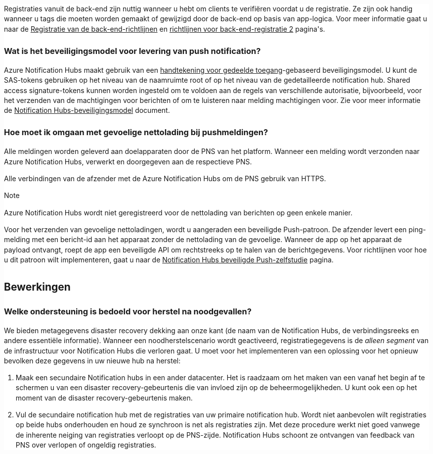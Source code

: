 Registraties vanuit de back-end zijn nuttig wanneer u hebt om clients te verifiëren voordat u de registratie. Ze zijn ook handig wanneer u tags die moeten worden gemaakt of gewijzigd door de back-end op basis van app-logica. Voor meer informatie gaat u naar de [Registratie van de back-end-richtlijnen] en [richtlijnen voor back-end-registratie 2] pagina's.

### <a name="what-is-the-push-notification-delivery-security-model"></a>Wat is het beveiligingsmodel voor levering van push notification?

Azure Notification Hubs maakt gebruik van een [handtekening voor gedeelde toegang](../storage/common/storage-dotnet-shared-access-signature-part-1.md)-gebaseerd beveiligingsmodel. U kunt de SAS-tokens gebruiken op het niveau van de naamruimte root of op het niveau van de gedetailleerde notification hub. Shared access signature-tokens kunnen worden ingesteld om te voldoen aan de regels van verschillende autorisatie, bijvoorbeeld, voor het verzenden van de machtigingen voor berichten of om te luisteren naar melding machtigingen voor. Zie voor meer informatie de [Notification Hubs-beveiligingsmodel] document.

### <a name="how-should-i-handle-sensitive-payload-in-push-notifications"></a>Hoe moet ik omgaan met gevoelige nettolading bij pushmeldingen?

Alle meldingen worden geleverd aan doelapparaten door de PNS van het platform. Wanneer een melding wordt verzonden naar Azure Notification Hubs, verwerkt en doorgegeven aan de respectieve PNS.

Alle verbindingen van de afzender met de Azure Notification Hubs om de PNS gebruik van HTTPS.

> [!NOTE]
> Azure Notification Hubs wordt niet geregistreerd voor de nettolading van berichten op geen enkele manier.

Voor het verzenden van gevoelige nettoladingen, wordt u aangeraden een beveiligde Push-patroon. De afzender levert een ping-melding met een bericht-id aan het apparaat zonder de nettolading van de gevoelige. Wanneer de app op het apparaat de payload ontvangt, roept de app een beveiligde API om rechtstreeks op te halen van de berichtgegevens. Voor richtlijnen voor hoe u dit patroon wilt implementeren, gaat u naar de [Notification Hubs beveiligde Push-zelfstudie] pagina.

## <a name="operations"></a>Bewerkingen

### <a name="what-support-is-provided-for-disaster-recovery"></a>Welke ondersteuning is bedoeld voor herstel na noodgevallen?

We bieden metagegevens disaster recovery dekking aan onze kant (de naam van de Notification Hubs, de verbindingsreeks en andere essentiële informatie). Wanneer een noodherstelscenario wordt geactiveerd, registratiegegevens is de *alleen segment* van de infrastructuur voor Notification Hubs die verloren gaat. U moet voor het implementeren van een oplossing voor het opnieuw bevolken deze gegevens in uw nieuwe hub na herstel:

1. Maak een secundaire Notification hubs in een ander datacenter. Het is raadzaam om het maken van een vanaf het begin af te schermen u van een disaster recovery-gebeurtenis die van invloed zijn op de beheermogelijkheden. U kunt ook een op het moment van de disaster recovery-gebeurtenis maken.

2. Vul de secundaire notification hub met de registraties van uw primaire notification hub. Wordt niet aanbevolen wilt registraties op beide hubs onderhouden en houd ze synchroon is net als registraties zijn. Met deze procedure werkt niet goed vanwege de inherente neiging van registraties verloopt op de PNS-zijde. Notification Hubs schoont ze ontvangen van feedback van PNS over verlopen of ongeldig registraties.  


[Azure-portal]: https://portal.azure.com
[Prijzen van Notification Hubs]: https://azure.microsoft.com/pricing/details/notification-hubs/
[Notification Hubs SLA]: https://azure.microsoft.com/support/legal/sla/
[Casestudy: Sochi]: https://customers.microsoft.com/Pages/CustomerStory.aspx?recid=7942
[Casestudy: Skanska]: https://customers.microsoft.com/Pages/CustomerStory.aspx?recid=5847
[Casestudy: Seattle tijden]: https://customers.microsoft.com/Pages/CustomerStory.aspx?recid=8354
[Casestudy: Mural.ly]: https://customers.microsoft.com/Pages/CustomerStory.aspx?recid=11592
[Casestudy: 7Digital]: https://customers.microsoft.com/Pages/CustomerStory.aspx?recid=3684
[Notification Hubs REST-API 's]: https://msdn.microsoft.com/library/azure/dn530746.aspx
[Notification Hubs aan de slag-zelfstudies]: https://azure.microsoft.com/documentation/articles/notification-hubs-ios-get-started/
[Zelfstudie voor chrome-Apps]: https://azure.microsoft.com/documentation/articles/notification-hubs-chrome-get-started/
[Mobile Services Pricing]: https://azure.microsoft.com/pricing/details/mobile-services/
[Registratie van de back-end-richtlijnen]: https://msdn.microsoft.com/library/azure/dn743807.aspx
[Richtlijnen voor back-end-registratie 2]: https://msdn.microsoft.com/library/azure/dn530747.aspx
[Notification Hubs-beveiligingsmodel]: https://msdn.microsoft.com/library/azure/dn495373.aspx
[Notification Hubs beveiligde Push-zelfstudie]: https://azure.microsoft.com/documentation/articles/notification-hubs-aspnet-backend-ios-secure-push/
[Notification Hubs oplossen van problemen]: https://azure.microsoft.com/documentation/articles/notification-hubs-diagnosing/
[Notification Hubs metrische gegevens]: ../azure-monitor/platform/metrics-supported.md#microsoftnotificationhubsnamespacesnotificationhubs
[Registraties exporteren/importeren]: https://docs.microsoft.com/en-us/azure/notification-hubs/export-modify-registrations-bulk
[Azure-portal]: https://portal.azure.com
[complete samples]: https://github.com/Azure/azure-notificationhubs-samples
[Mobile Apps]: https://azure.microsoft.com/services/app-service/mobile/
[App Service-prijzen]: https://azure.microsoft.com/pricing/details/app-service/